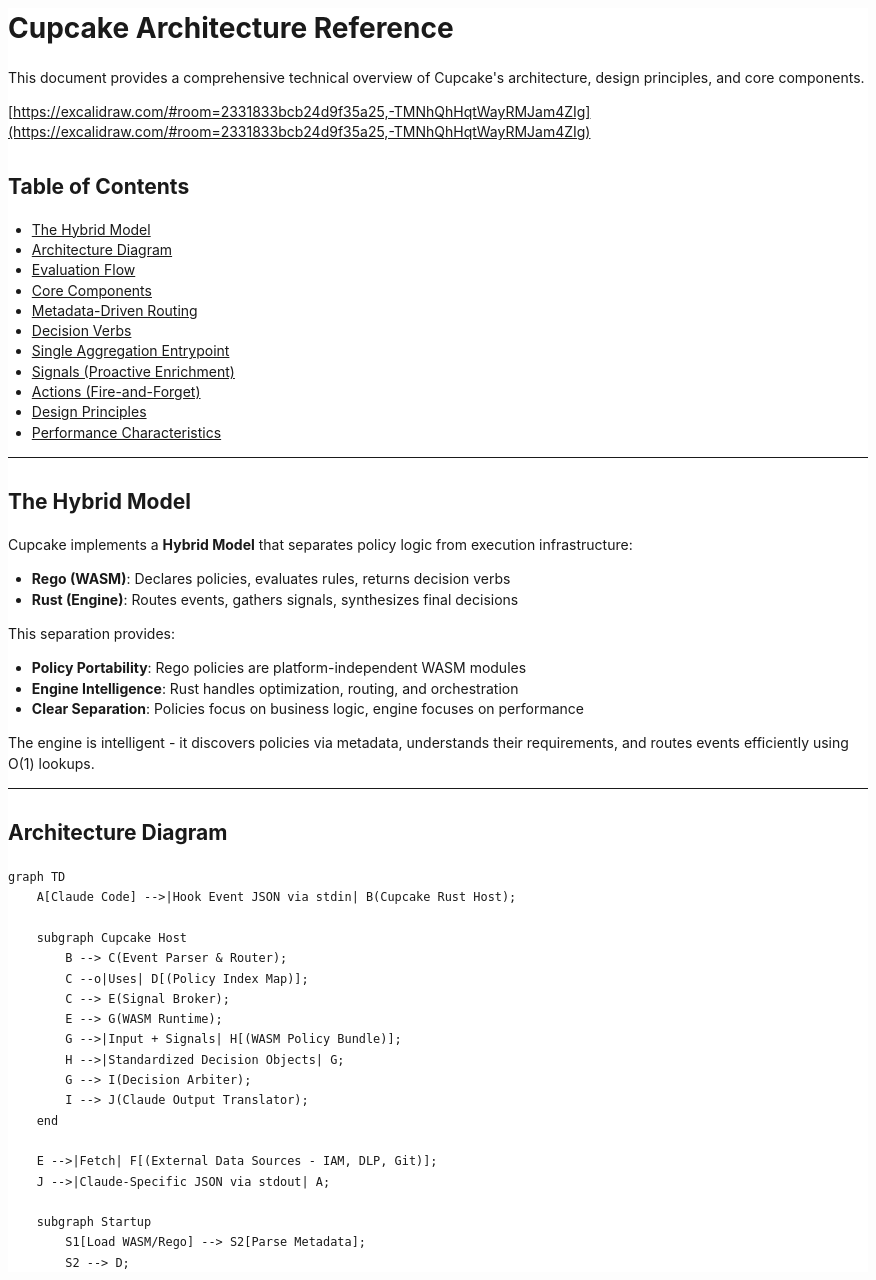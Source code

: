 # Cupcake Architecture Reference

This document provides a comprehensive technical overview of Cupcake's architecture, design principles, and core components.

[https://excalidraw.com/#room=2331833bcb24d9f35a25,-TMNhQhHqtWayRMJam4ZIg](https://excalidraw.com/#room=2331833bcb24d9f35a25,-TMNhQhHqtWayRMJam4ZIg)

## Table of Contents

- [The Hybrid Model](#the-hybrid-model)
- [Architecture Diagram](#architecture-diagram)
- [Evaluation Flow](#evaluation-flow)
- [Core Components](#core-components)
- [Metadata-Driven Routing](#metadata-driven-routing)
- [Decision Verbs](#decision-verbs)
- [Single Aggregation Entrypoint](#single-aggregation-entrypoint)
- [Signals (Proactive Enrichment)](#signals-proactive-enrichment)
- [Actions (Fire-and-Forget)](#actions-fire-and-forget)
- [Design Principles](#design-principles)
- [Performance Characteristics](#performance-characteristics)

---

## The Hybrid Model

Cupcake implements a **Hybrid Model** that separates policy logic from execution infrastructure:

- **Rego (WASM)**: Declares policies, evaluates rules, returns decision verbs
- **Rust (Engine)**: Routes events, gathers signals, synthesizes final decisions

This separation provides:

- **Policy Portability**: Rego policies are platform-independent WASM modules
- **Engine Intelligence**: Rust handles optimization, routing, and orchestration
- **Clear Separation**: Policies focus on business logic, engine focuses on performance

The engine is intelligent - it discovers policies via metadata, understands their requirements, and routes events efficiently using O(1) lookups.

---

## Architecture Diagram

```mermaid
graph TD
    A[Claude Code] -->|Hook Event JSON via stdin| B(Cupcake Rust Host);

    subgraph Cupcake Host
        B --> C(Event Parser & Router);
        C --o|Uses| D[(Policy Index Map)];
        C --> E(Signal Broker);
        E --> G(WASM Runtime);
        G -->|Input + Signals| H[(WASM Policy Bundle)];
        H -->|Standardized Decision Objects| G;
        G --> I(Decision Arbiter);
        I --> J(Claude Output Translator);
    end

    E -->|Fetch| F[(External Data Sources - IAM, DLP, Git)];
    J -->|Claude-Specific JSON via stdout| A;

    subgraph Startup
        S1[Load WASM/Rego] --> S2[Parse Metadata];
        S2 --> D;
```